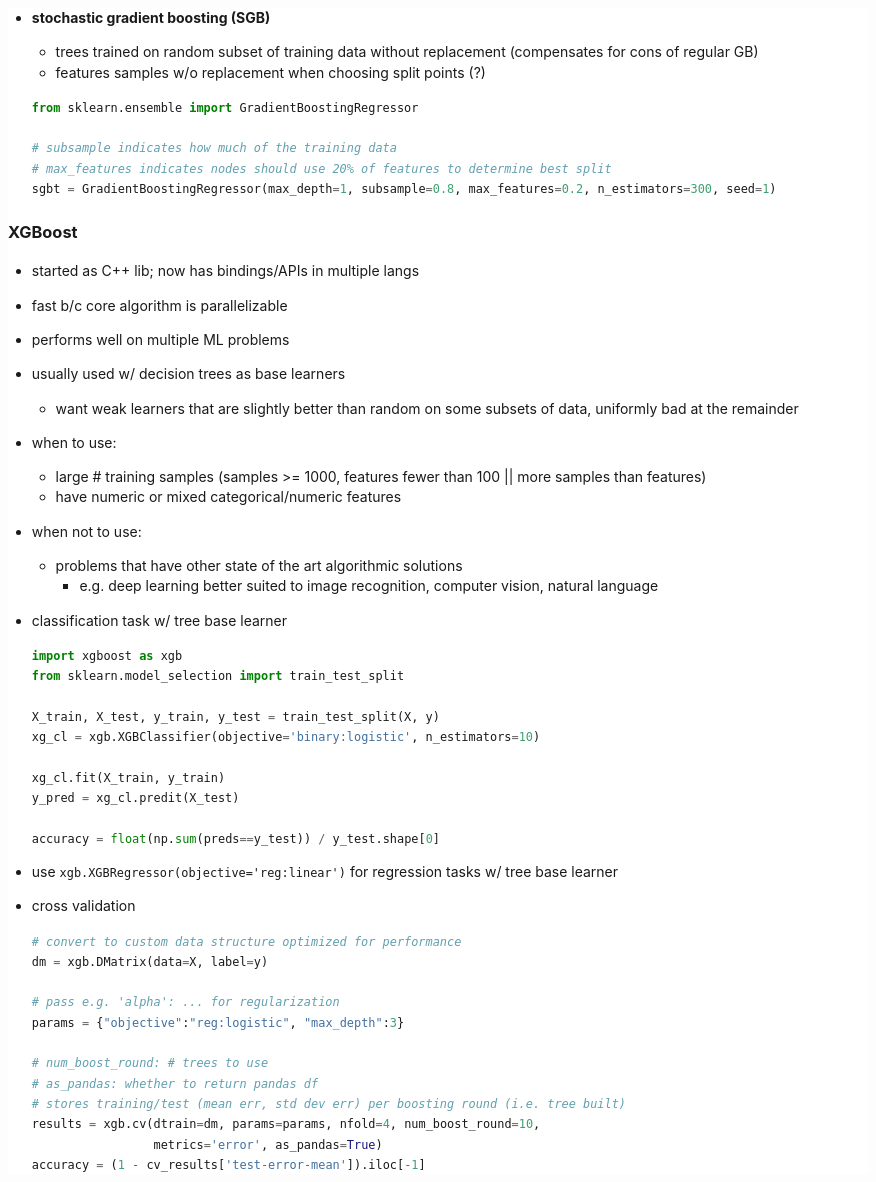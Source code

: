 - **stochastic gradient boosting (SGB)**
    - trees trained on random subset of training data without replacement (compensates for cons of regular GB)
    - features samples w/o replacement when choosing split points (?)

    ```python
    from sklearn.ensemble import GradientBoostingRegressor

    # subsample indicates how much of the training data
    # max_features indicates nodes should use 20% of features to determine best split
    sgbt = GradientBoostingRegressor(max_depth=1, subsample=0.8, max_features=0.2, n_estimators=300, seed=1)
    ```

### XGBoost

- started as C++ lib; now has bindings/APIs in multiple langs
- fast b/c core algorithm is parallelizable
- performs well on multiple ML problems
- usually used w/ decision trees as base learners
    - want weak learners that are slightly better than random on some subsets of data, uniformly bad at the remainder
- when to use:
  - large # training samples (samples >= 1000, features fewer than 100 || more samples than features)
  - have numeric or mixed categorical/numeric features
- when not to use:
  - problems that have other state of the art algorithmic solutions
      - e.g. deep learning better suited to image recognition, computer vision, natural language

- classification task w/ tree base learner

  ```python
  import xgboost as xgb
  from sklearn.model_selection import train_test_split

  X_train, X_test, y_train, y_test = train_test_split(X, y)
  xg_cl = xgb.XGBClassifier(objective='binary:logistic', n_estimators=10)

  xg_cl.fit(X_train, y_train)
  y_pred = xg_cl.predit(X_test)

  accuracy = float(np.sum(preds==y_test)) / y_test.shape[0]
  ```

- use `xgb.XGBRegressor(objective='reg:linear')` for regression tasks w/ tree base learner

- cross validation

  ```python
  # convert to custom data structure optimized for performance
  dm = xgb.DMatrix(data=X, label=y)

  # pass e.g. 'alpha': ... for regularization
  params = {"objective":"reg:logistic", "max_depth":3}

  # num_boost_round: # trees to use
  # as_pandas: whether to return pandas df
  # stores training/test (mean err, std dev err) per boosting round (i.e. tree built)
  results = xgb.cv(dtrain=dm, params=params, nfold=4, num_boost_round=10,
                   metrics='error', as_pandas=True)
  accuracy = (1 - cv_results['test-error-mean']).iloc[-1]
  ```
